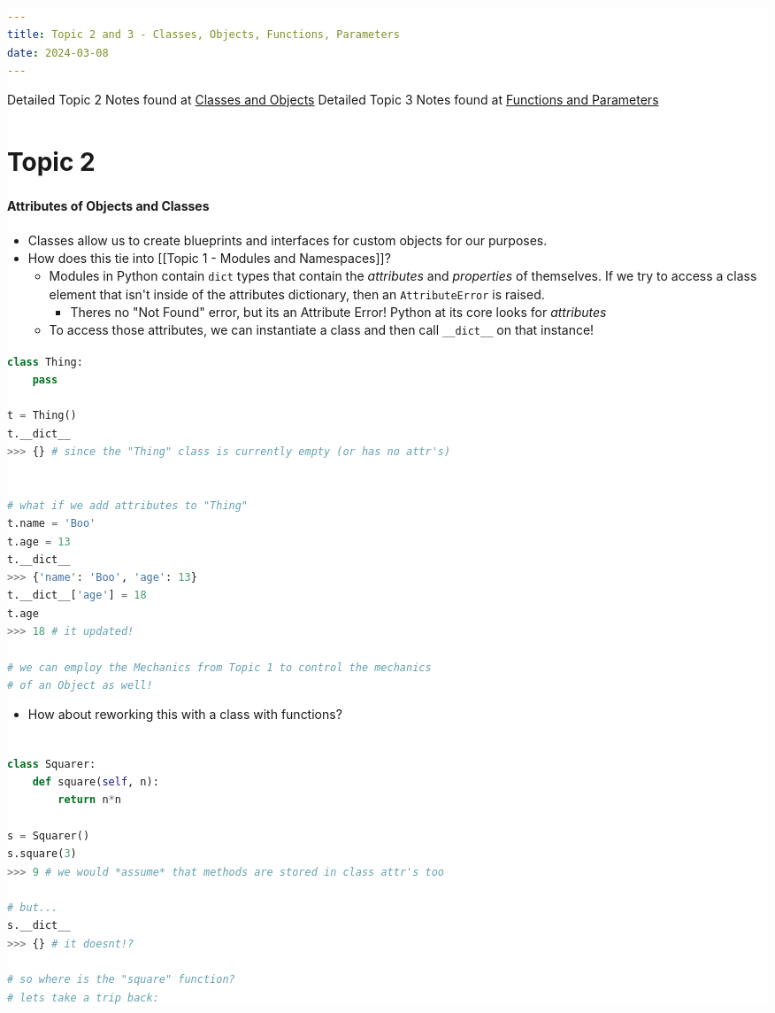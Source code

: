 ```yaml
---
title: Topic 2 and 3 - Classes, Objects, Functions, Parameters
date: 2024-03-08
---
```


Detailed Topic 2 Notes found at [Classes and Objects](https://ics.uci.edu/~thornton/ics33/Notes/ClassesAndObjects/)
Detailed Topic 3 Notes found at [Functions and Parameters](https://ics.uci.edu/~thornton/ics33/Notes/Parameters/)

# Topic 2

#### Attributes of Objects and Classes

- Classes allow us to create blueprints and interfaces for custom objects for our purposes.
- How does this tie into [[Topic 1 - Modules and Namespaces]]?
  - Modules in Python contain `dict` types that contain the _attributes_ and _properties_ of themselves. If we try to access a class element that isn't inside of the attributes dictionary, then an `AttributeError` is raised.
    - Theres no "Not Found" error, but its an Attribute Error! Python at its core looks for _attributes_
  - To access those attributes, we can instantiate a class and then call `__dict__` on that instance!

```python
class Thing:
	pass

t = Thing()
t.__dict__
>>> {} # since the "Thing" class is currently empty (or has no attr's)


# what if we add attributes to "Thing"
t.name = 'Boo'
t.age = 13
t.__dict__
>>> {'name': 'Boo', 'age': 13}
t.__dict__['age'] = 18
t.age
>>> 18 # it updated!

# we can employ the Mechanics from Topic 1 to control the mechanics
# of an Object as well!
```

- How about reworking this with a class with functions?

```python

class Squarer:
	def square(self, n):
		return n*n

s = Squarer()
s.square(3)
>>> 9 # we would *assume* that methods are stored in class attr's too

# but...
s.__dict__
>>> {} # it doesnt!?

# so where is the "square" function?
# lets take a trip back:
```